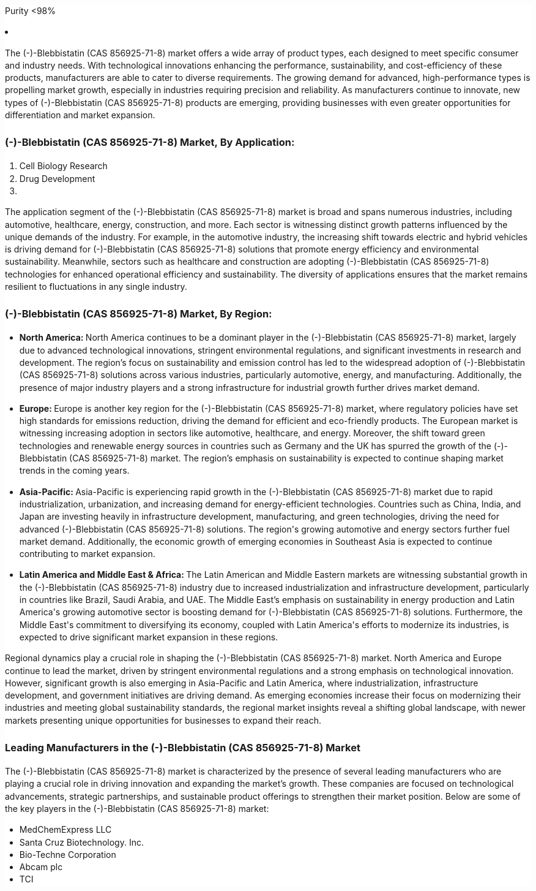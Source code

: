 Purity <98%<li></li></ol><p>The (-)-Blebbistatin (CAS 856925-71-8) market offers a wide array of product types, each designed to meet specific consumer and industry needs. With technological innovations enhancing the performance, sustainability, and cost-efficiency of these products, manufacturers are able to cater to diverse requirements. The growing demand for advanced, high-performance types is propelling market growth, especially in industries requiring precision and reliability. As manufacturers continue to innovate, new types of (-)-Blebbistatin (CAS 856925-71-8) products are emerging, providing businesses with even greater opportunities for differentiation and market expansion.</p><h3>(-)-Blebbistatin (CAS 856925-71-8) Market,&nbsp;By Application:</h3><ol><li>Cell Biology Research<li> Drug Development<li></li></ol><p>The application segment of the (-)-Blebbistatin (CAS 856925-71-8) market is broad and spans numerous industries, including automotive, healthcare, energy, construction, and more. Each sector is witnessing distinct growth patterns influenced by the unique demands of the industry. For example, in the automotive industry, the increasing shift towards electric and hybrid vehicles is driving demand for (-)-Blebbistatin (CAS 856925-71-8) solutions that promote energy efficiency and environmental sustainability. Meanwhile, sectors such as healthcare and construction are adopting (-)-Blebbistatin (CAS 856925-71-8) technologies for enhanced operational efficiency and sustainability. The diversity of applications ensures that the market remains resilient to fluctuations in any single industry.</p><h3>(-)-Blebbistatin (CAS 856925-71-8) Market, By Region:</h3><ul><li><p><strong>North America:&nbsp;</strong>North America continues to be a dominant player in the (-)-Blebbistatin (CAS 856925-71-8) market, largely due to advanced technological innovations, stringent environmental regulations, and significant investments in research and development. The region&rsquo;s focus on sustainability and emission control has led to the widespread adoption of (-)-Blebbistatin (CAS 856925-71-8) solutions across various industries, particularly automotive, energy, and manufacturing. Additionally, the presence of major industry players and a strong infrastructure for industrial growth further drives market demand.</p></li><li><p><strong><strong>Europe:&nbsp;</strong></strong>Europe is another key region for the (-)-Blebbistatin (CAS 856925-71-8) market, where regulatory policies have set high standards for emissions reduction, driving the demand for efficient and eco-friendly products. The European market is witnessing increasing adoption in sectors like automotive, healthcare, and energy. Moreover, the shift toward green technologies and renewable energy sources in countries such as Germany and the UK has spurred the growth of the (-)-Blebbistatin (CAS 856925-71-8) market. The region&rsquo;s emphasis on sustainability is expected to continue shaping market trends in the coming years.</p></li><li><p><strong><strong>Asia-Pacific:&nbsp;</strong></strong>Asia-Pacific is experiencing rapid growth in the (-)-Blebbistatin (CAS 856925-71-8) market due to rapid industrialization, urbanization, and increasing demand for energy-efficient technologies. Countries such as China, India, and Japan are investing heavily in infrastructure development, manufacturing, and green technologies, driving the need for advanced (-)-Blebbistatin (CAS 856925-71-8) solutions. The region's growing automotive and energy sectors further fuel market demand. Additionally, the economic growth of emerging economies in Southeast Asia is expected to continue contributing to market expansion.</p></li><li><p><strong><strong>Latin America and Middle East &amp; Africa:&nbsp;</strong></strong>The Latin American and Middle Eastern markets are witnessing substantial growth in the (-)-Blebbistatin (CAS 856925-71-8) industry due to increased industrialization and infrastructure development, particularly in countries like Brazil, Saudi Arabia, and UAE. The Middle East&rsquo;s emphasis on sustainability in energy production and Latin America's growing automotive sector is boosting demand for (-)-Blebbistatin (CAS 856925-71-8) solutions. Furthermore, the Middle East's commitment to diversifying its economy, coupled with Latin America's efforts to modernize its industries, is expected to drive significant market expansion in these regions.</p></li></ul><p>Regional dynamics play a crucial role in shaping the (-)-Blebbistatin (CAS 856925-71-8) market. North America and Europe continue to lead the market, driven by stringent environmental regulations and a strong emphasis on technological innovation. However, significant growth is also emerging in Asia-Pacific and Latin America, where industrialization, infrastructure development, and government initiatives are driving demand. As emerging economies increase their focus on modernizing their industries and meeting global sustainability standards, the regional market insights reveal a shifting global landscape, with newer markets presenting unique opportunities for businesses to expand their reach.</p><h3><strong>Leading Manufacturers in the (-)-Blebbistatin (CAS 856925-71-8) Market</strong></h3><p>The (-)-Blebbistatin (CAS 856925-71-8) market is characterized by the presence of several leading manufacturers who are playing a crucial role in driving innovation and expanding the market&rsquo;s growth. These companies are focused on technological advancements, strategic partnerships, and sustainable product offerings to strengthen their market position. Below are some of the key players in the (-)-Blebbistatin (CAS 856925-71-8) market:</p></div><div class="article-main__content" data-test-id="publishing-text-block"><ul><li><span class="">MedChemExpress LLC<li> Santa Cruz Biotechnology. Inc.<li> Bio-Techne Corporation<li> Abcam plc<li> TCI